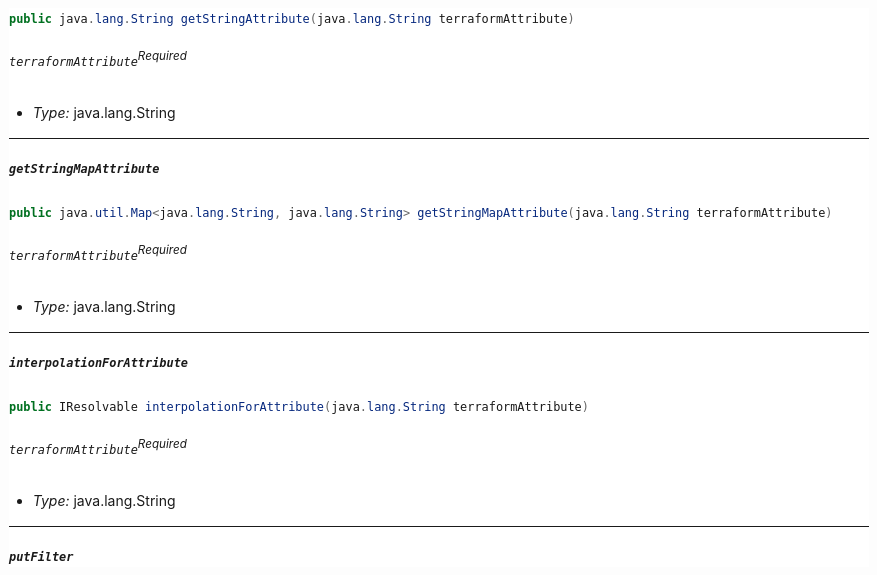 ```java
public java.lang.String getStringAttribute(java.lang.String terraformAttribute)
```

###### `terraformAttribute`<sup>Required</sup> <a name="terraformAttribute" id="rhizo-co-terraform-provider-oci.dataOciDatabaseCloudAutonomousVmClusterAcdResourceUsages.DataOciDatabaseCloudAutonomousVmClusterAcdResourceUsages.getStringAttribute.parameter.terraformAttribute"></a>

- *Type:* java.lang.String

---

##### `getStringMapAttribute` <a name="getStringMapAttribute" id="rhizo-co-terraform-provider-oci.dataOciDatabaseCloudAutonomousVmClusterAcdResourceUsages.DataOciDatabaseCloudAutonomousVmClusterAcdResourceUsages.getStringMapAttribute"></a>

```java
public java.util.Map<java.lang.String, java.lang.String> getStringMapAttribute(java.lang.String terraformAttribute)
```

###### `terraformAttribute`<sup>Required</sup> <a name="terraformAttribute" id="rhizo-co-terraform-provider-oci.dataOciDatabaseCloudAutonomousVmClusterAcdResourceUsages.DataOciDatabaseCloudAutonomousVmClusterAcdResourceUsages.getStringMapAttribute.parameter.terraformAttribute"></a>

- *Type:* java.lang.String

---

##### `interpolationForAttribute` <a name="interpolationForAttribute" id="rhizo-co-terraform-provider-oci.dataOciDatabaseCloudAutonomousVmClusterAcdResourceUsages.DataOciDatabaseCloudAutonomousVmClusterAcdResourceUsages.interpolationForAttribute"></a>

```java
public IResolvable interpolationForAttribute(java.lang.String terraformAttribute)
```

###### `terraformAttribute`<sup>Required</sup> <a name="terraformAttribute" id="rhizo-co-terraform-provider-oci.dataOciDatabaseCloudAutonomousVmClusterAcdResourceUsages.DataOciDatabaseCloudAutonomousVmClusterAcdResourceUsages.interpolationForAttribute.parameter.terraformAttribute"></a>

- *Type:* java.lang.String

---

##### `putFilter` <a name="putFilter" id="rhizo-co-terraform-provider-oci.dataOciDatabaseCloudAutonomousVmClusterAcdResourceUsages.DataOciDatabaseCloudAutonomousVmClusterAcdResourceUsages.putFilter"></a>
